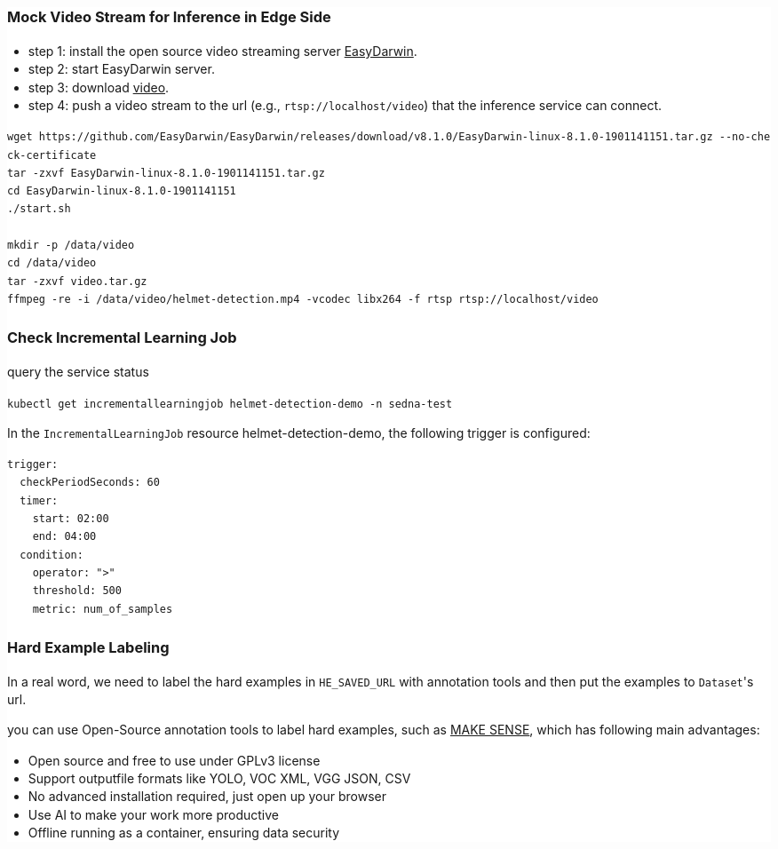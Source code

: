 

### Mock Video Stream for Inference in Edge Side

* step 1: install the open source video streaming server [EasyDarwin](https://github.com/EasyDarwin/EasyDarwin/tree/dev).
* step 2: start EasyDarwin server.
* step 3: download [video](https://kubeedge.obs.cn-north-1.myhuaweicloud.com/examples/helmet-detection/video.tar.gz).
* step 4: push a video stream to the url (e.g., `rtsp://localhost/video`) that the inference service can connect.

```
wget https://github.com/EasyDarwin/EasyDarwin/releases/download/v8.1.0/EasyDarwin-linux-8.1.0-1901141151.tar.gz --no-check-certificate
tar -zxvf EasyDarwin-linux-8.1.0-1901141151.tar.gz
cd EasyDarwin-linux-8.1.0-1901141151
./start.sh

mkdir -p /data/video
cd /data/video
tar -zxvf video.tar.gz
ffmpeg -re -i /data/video/helmet-detection.mp4 -vcodec libx264 -f rtsp rtsp://localhost/video
```

### Check Incremental Learning Job
query the service status
```
kubectl get incrementallearningjob helmet-detection-demo -n sedna-test
```
In the `IncrementalLearningJob` resource helmet-detection-demo, the following trigger is configured:
```
trigger:
  checkPeriodSeconds: 60
  timer:
    start: 02:00
    end: 04:00
  condition:
    operator: ">"
    threshold: 500
    metric: num_of_samples
```

### Hard Example Labeling
In a real word, we need to label the hard examples in `HE_SAVED_URL`  with annotation tools and then put the examples to `Dataset`'s url.  

you can use Open-Source annotation tools to label hard examples, such as [MAKE SENSE](https://www.makesense.ai), which has following main advantages:  
* Open source and free to use under GPLv3 license   
* Support outputfile formats like YOLO, VOC XML, VGG JSON, CSV
* No advanced installation required, just open up your browser
* Use AI to make your work more productive
* Offline running as a container, ensuring data security  
